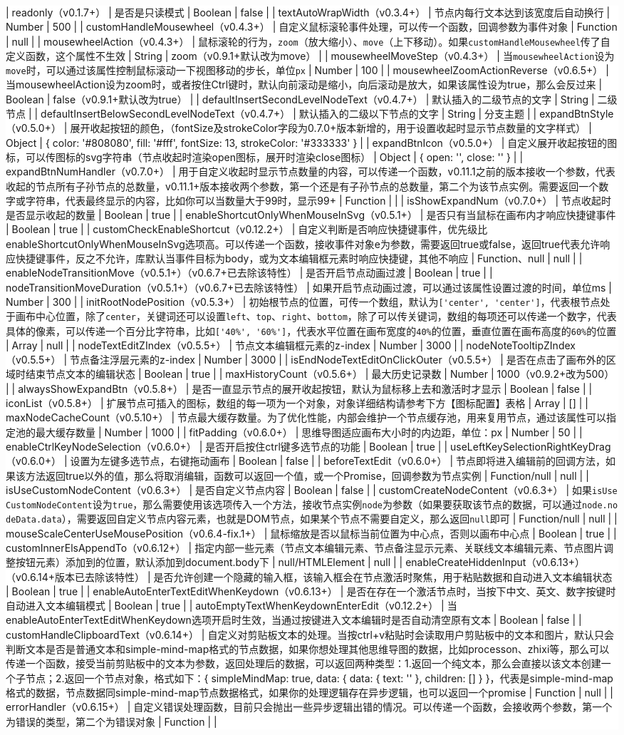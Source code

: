 | readonly（v0.1.7+）              | 是否是只读模式 | Boolean | false            |
| textAutoWrapWidth（v0.3.4+）     |   节点内每行文本达到该宽度后自动换行               | Number  | 500 |
| customHandleMousewheel（v0.4.3+）     | 自定义鼠标滚轮事件处理，可以传一个函数，回调参数为事件对象 | Function  | null |
| mousewheelAction（v0.4.3+）     | 鼠标滚轮的行为，`zoom`（放大缩小）、`move`（上下移动）。如果`customHandleMousewheel`传了自定义函数，这个属性不生效 | String  | zoom（v0.9.1+默认改为move） |
| mousewheelMoveStep（v0.4.3+）     | 当`mousewheelAction`设为`move`时，可以通过该属性控制鼠标滚动一下视图移动的步长，单位`px` | Number  | 100 |
| mousewheelZoomActionReverse（v0.6.5+）     |  当mousewheelAction设为zoom时，或者按住Ctrl键时，默认向前滚动是缩小，向后滚动是放大，如果该属性设为true，那么会反过来  | Boolean  | false（v0.9.1+默认改为true） |
| defaultInsertSecondLevelNodeText（v0.4.7+）     | 默认插入的二级节点的文字               | String  | 二级节点 |
| defaultInsertBelowSecondLevelNodeText（v0.4.7+）     | 默认插入的二级以下节点的文字   | String  | 分支主题 |
| expandBtnStyle（v0.5.0+）     | 展开收起按钮的颜色，（fontSize及strokeColor字段为0.7.0+版本新增的，用于设置收起时显示节点数量的文字样式）  | Object  | \{ color: '#808080', fill: '#fff', fontSize: 13, strokeColor: '#333333' \} |
| expandBtnIcon（v0.5.0+）     | 自定义展开收起按钮的图标，可以传图标的svg字符串（节点收起时渲染open图标，展开时渲染close图标）  | Object  | \{ open: '', close: '' \} |
| expandBtnNumHandler（v0.7.0+）     | 用于自定义收起时显示节点数量的内容，可以传递一个函数，v0.11.1之前的版本接收一个参数，代表收起的节点所有子孙节点的总数量，v0.11.1+版本接收两个参数，第一个还是有子孙节点的总数量，第二个为该节点实例。需要返回一个数字或字符串，代表最终显示的内容，比如你可以当数量大于99时，显示99+  | Function  |  |
| isShowExpandNum（v0.7.0+）     | 节点收起时是否显示收起的数量  | Boolean  | true |
| enableShortcutOnlyWhenMouseInSvg（v0.5.1+）     | 是否只有当鼠标在画布内才响应快捷键事件  | Boolean  | true |
| customCheckEnableShortcut（v0.12.2+）     | 自定义判断是否响应快捷键事件，优先级比enableShortcutOnlyWhenMouseInSvg选项高。可以传递一个函数，接收事件对象e为参数，需要返回true或false，返回true代表允许响应快捷键事件，反之不允许，库默认当事件目标为body，或为文本编辑框元素时响应快捷键，其他不响应  | Function、null  | null |
| enableNodeTransitionMove（v0.5.1+）（v0.6.7+已去除该特性）     | 是否开启节点动画过渡  | Boolean  | true |
| nodeTransitionMoveDuration（v0.5.1+）（v0.6.7+已去除该特性）     | 如果开启节点动画过渡，可以通过该属性设置过渡的时间，单位ms  | Number  | 300 |
| initRootNodePosition（v0.5.3+）     | 初始根节点的位置，可传一个数组，默认为`['center', 'center']`，代表根节点处于画布中心位置，除了`center`，关键词还可以设置`left`、`top`、`right`、`bottom`，除了可以传关键词，数组的每项还可以传递一个数字，代表具体的像素，可以传递一个百分比字符串，比如`['40%', '60%']`，代表水平位置在画布宽度的`40%`的位置，垂直位置在画布高度的`60%`的位置  | Array  | null |
| nodeTextEditZIndex（v0.5.5+）     | 节点文本编辑框元素的z-index  | Number  | 3000 |
| nodeNoteTooltipZIndex（v0.5.5+）     | 节点备注浮层元素的z-index  | Number  | 3000 |
| isEndNodeTextEditOnClickOuter（v0.5.5+）     |  是否在点击了画布外的区域时结束节点文本的编辑状态 | Boolean  | true |
| maxHistoryCount（v0.5.6+）     | 最大历史记录数  | Number  | 1000（v0.9.2+改为500） |
| alwaysShowExpandBtn（v0.5.8+）     | 是否一直显示节点的展开收起按钮，默认为鼠标移上去和激活时才显示  | Boolean  | false |
| iconList（v0.5.8+）     | 扩展节点可插入的图标，数组的每一项为一个对象，对象详细结构请参考下方【图标配置】表格  | Array  | [] |
| maxNodeCacheCount（v0.5.10+）     | 节点最大缓存数量。为了优化性能，内部会维护一个节点缓存池，用来复用节点，通过该属性可以指定池的最大缓存数量  |  Number | 1000 |
| fitPadding（v0.6.0+）     |  思维导图适应画布大小时的内边距，单位：px |  Number | 50 |
| enableCtrlKeyNodeSelection（v0.6.0+）     | 是否开启按住ctrl键多选节点的功能  | Boolean  | true |
| useLeftKeySelectionRightKeyDrag（v0.6.0+）     | 设置为左键多选节点，右键拖动画布  | Boolean  | false |
| beforeTextEdit（v0.6.0+）     | 节点即将进入编辑前的回调方法，如果该方法返回true以外的值，那么将取消编辑，函数可以返回一个值，或一个Promise，回调参数为节点实例  |  Function/null | null |
| isUseCustomNodeContent（v0.6.3+）     | 是否自定义节点内容  |  Boolean | false |
| customCreateNodeContent（v0.6.3+）     | 如果`isUseCustomNodeContent`设为`true`，那么需要使用该选项传入一个方法，接收节点实例`node`为参数（如果要获取该节点的数据，可以通过`node.nodeData.data`），需要返回自定义节点内容元素，也就是DOM节点，如果某个节点不需要自定义，那么返回`null`即可 |  Function/null | null |
| mouseScaleCenterUseMousePosition（v0.6.4-fix.1+）     | 鼠标缩放是否以鼠标当前位置为中心点，否则以画布中心点 | Boolean  | true |
| customInnerElsAppendTo（v0.6.12+）     | 指定内部一些元素（节点文本编辑元素、节点备注显示元素、关联线文本编辑元素、节点图片调整按钮元素）添加到的位置，默认添加到document.body下 | null/HTMLElement  | null |
| enableCreateHiddenInput（v0.6.13+）（v0.6.14+版本已去除该特性）     | 是否允许创建一个隐藏的输入框，该输入框会在节点激活时聚焦，用于粘贴数据和自动进入文本编辑状态 | Boolean  | true |
| enableAutoEnterTextEditWhenKeydown（v0.6.13+）     | 是否在存在一个激活节点时，当按下中文、英文、数字按键时自动进入文本编辑模式 | Boolean  | true |
| autoEmptyTextWhenKeydownEnterEdit（v0.12.2+）     |  当enableAutoEnterTextEditWhenKeydown选项开启时生效，当通过按键进入文本编辑时是否自动清空原有文本 | Boolean | false |
| customHandleClipboardText（v0.6.14+）     | 自定义对剪贴板文本的处理。当按ctrl+v粘贴时会读取用户剪贴板中的文本和图片，默认只会判断文本是否是普通文本和simple-mind-map格式的节点数据，如果你想处理其他思维导图的数据，比如processon、zhixi等，那么可以传递一个函数，接受当前剪贴板中的文本为参数，返回处理后的数据，可以返回两种类型：1.返回一个纯文本，那么会直接以该文本创建一个子节点；2.返回一个节点对象，格式如下：{ simpleMindMap: true, data: { data: { text: '' }, children: [] } }，代表是simple-mind-map格式的数据，节点数据同simple-mind-map节点数据格式，如果你的处理逻辑存在异步逻辑，也可以返回一个promise | Function  | null |
| errorHandler（v0.6.15+）     | 自定义错误处理函数，目前只会抛出一些异步逻辑出错的情况。可以传递一个函数，会接收两个参数，第一个为错误的类型，第二个为错误对象 | Function  |  |